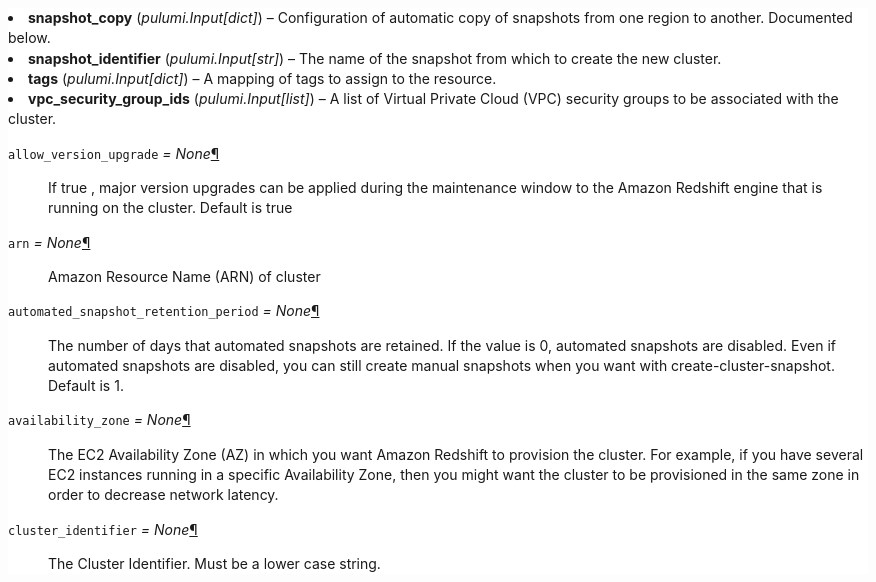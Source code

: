 <li><strong>snapshot_copy</strong> (<em>pulumi.Input</em><em>[</em><em>dict</em><em>]</em>) – Configuration of automatic copy of snapshots from one region to another. Documented below.</li>
<li><strong>snapshot_identifier</strong> (<em>pulumi.Input</em><em>[</em><em>str</em><em>]</em>) – The name of the snapshot from which to create the new cluster.</li>
<li><strong>tags</strong> (<em>pulumi.Input</em><em>[</em><em>dict</em><em>]</em>) – A mapping of tags to assign to the resource.</li>
<li><strong>vpc_security_group_ids</strong> (<em>pulumi.Input</em><em>[</em><em>list</em><em>]</em>) – A list of Virtual Private Cloud (VPC) security groups to be associated with the cluster.</li>
</ul>
</td>
</tr>
</tbody>
</table>
<dl class="attribute">
<dt id="pulumi_aws.redshift.Cluster.allow_version_upgrade">
<code class="descname">allow_version_upgrade</code><em class="property"> = None</em><a class="headerlink" href="#pulumi_aws.redshift.Cluster.allow_version_upgrade" title="Permalink to this definition">¶</a></dt>
<dd><p>If true , major version upgrades can be applied during the maintenance window to the Amazon Redshift engine that is running on the cluster. Default is true</p>
</dd></dl>

<dl class="attribute">
<dt id="pulumi_aws.redshift.Cluster.arn">
<code class="descname">arn</code><em class="property"> = None</em><a class="headerlink" href="#pulumi_aws.redshift.Cluster.arn" title="Permalink to this definition">¶</a></dt>
<dd><p>Amazon Resource Name (ARN) of cluster</p>
</dd></dl>

<dl class="attribute">
<dt id="pulumi_aws.redshift.Cluster.automated_snapshot_retention_period">
<code class="descname">automated_snapshot_retention_period</code><em class="property"> = None</em><a class="headerlink" href="#pulumi_aws.redshift.Cluster.automated_snapshot_retention_period" title="Permalink to this definition">¶</a></dt>
<dd><p>The number of days that automated snapshots are retained. If the value is 0, automated snapshots are disabled. Even if automated snapshots are disabled, you can still create manual snapshots when you want with create-cluster-snapshot. Default is 1.</p>
</dd></dl>

<dl class="attribute">
<dt id="pulumi_aws.redshift.Cluster.availability_zone">
<code class="descname">availability_zone</code><em class="property"> = None</em><a class="headerlink" href="#pulumi_aws.redshift.Cluster.availability_zone" title="Permalink to this definition">¶</a></dt>
<dd><p>The EC2 Availability Zone (AZ) in which you want Amazon Redshift to provision the cluster. For example, if you have several EC2 instances running in a specific Availability Zone, then you might want the cluster to be provisioned in the same zone in order to decrease network latency.</p>
</dd></dl>

<dl class="attribute">
<dt id="pulumi_aws.redshift.Cluster.cluster_identifier">
<code class="descname">cluster_identifier</code><em class="property"> = None</em><a class="headerlink" href="#pulumi_aws.redshift.Cluster.cluster_identifier" title="Permalink to this definition">¶</a></dt>
<dd><p>The Cluster Identifier. Must be a lower case
string.</p>
</dd></dl>
